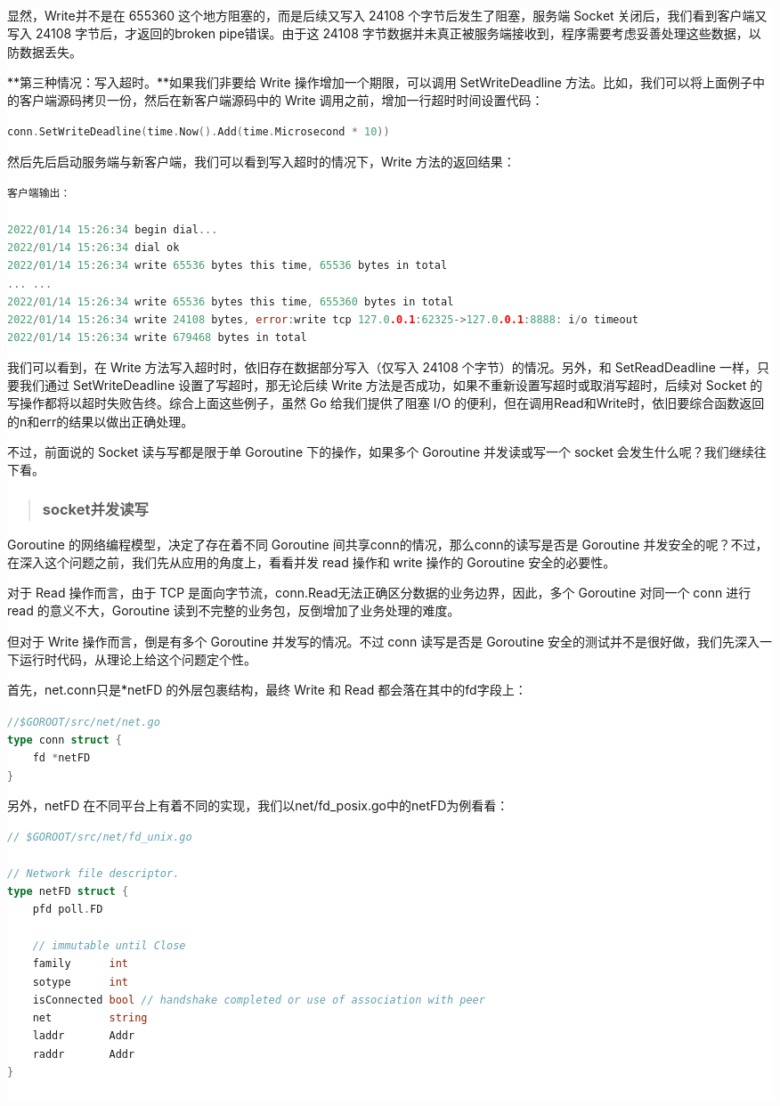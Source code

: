显然，Write并不是在 655360 这个地方阻塞的，而是后续又写入 24108 个字节后发生了阻塞，服务端 Socket 关闭后，我们看到客户端又写入 24108 字节后，才返回的broken pipe错误。由于这 24108 字节数据并未真正被服务端接收到，程序需要考虑妥善处理这些数据，以防数据丢失。

**第三种情况：写入超时。**如果我们非要给 Write 操作增加一个期限，可以调用 SetWriteDeadline 方法。比如，我们可以将上面例子中的客户端源码拷贝一份，然后在新客户端源码中的 Write 调用之前，增加一行超时时间设置代码：

```go
conn.SetWriteDeadline(time.Now().Add(time.Microsecond * 10))
```

然后先后启动服务端与新客户端，我们可以看到写入超时的情况下，Write 方法的返回结果：

```go
客户端输出：

2022/01/14 15:26:34 begin dial...
2022/01/14 15:26:34 dial ok
2022/01/14 15:26:34 write 65536 bytes this time, 65536 bytes in total
... ...
2022/01/14 15:26:34 write 65536 bytes this time, 655360 bytes in total
2022/01/14 15:26:34 write 24108 bytes, error:write tcp 127.0.0.1:62325->127.0.0.1:8888: i/o timeout
2022/01/14 15:26:34 write 679468 bytes in total
```

我们可以看到，在 Write 方法写入超时时，依旧存在数据部分写入（仅写入 24108 个字节）的情况。另外，和 SetReadDeadline 一样，只要我们通过 SetWriteDeadline 设置了写超时，那无论后续 Write 方法是否成功，如果不重新设置写超时或取消写超时，后续对 Socket 的写操作都将以超时失败告终。综合上面这些例子，虽然 Go 给我们提供了阻塞 I/O 的便利，但在调用Read和Write时，依旧要综合函数返回的n和err的结果以做出正确处理。

不过，前面说的 Socket 读与写都是限于单 Goroutine 下的操作，如果多个 Goroutine 并发读或写一个 socket 会发生什么呢？我们继续往下看。

> ### socket并发读写



Goroutine 的网络编程模型，决定了存在着不同 Goroutine 间共享conn的情况，那么conn的读写是否是 Goroutine 并发安全的呢？不过，在深入这个问题之前，我们先从应用的角度上，看看并发 read 操作和 write 操作的 Goroutine 安全的必要性。

对于 Read 操作而言，由于 TCP 是面向字节流，conn.Read无法正确区分数据的业务边界，因此，多个 Goroutine 对同一个 conn 进行 read 的意义不大，Goroutine 读到不完整的业务包，反倒增加了业务处理的难度。

但对于 Write 操作而言，倒是有多个 Goroutine 并发写的情况。不过 conn 读写是否是 Goroutine 安全的测试并不是很好做，我们先深入一下运行时代码，从理论上给这个问题定个性。

首先，net.conn只是*netFD 的外层包裹结构，最终 Write 和 Read 都会落在其中的fd字段上：

```go
//$GOROOT/src/net/net.go
type conn struct {
    fd *netFD
}
```

另外，netFD 在不同平台上有着不同的实现，我们以net/fd_posix.go中的netFD为例看看：

```go
// $GOROOT/src/net/fd_unix.go

// Network file descriptor.
type netFD struct {
    pfd poll.FD 
    
    // immutable until Close
    family      int
    sotype      int
    isConnected bool // handshake completed or use of association with peer
    net         string
    laddr       Addr
    raddr       Addr
}  



```